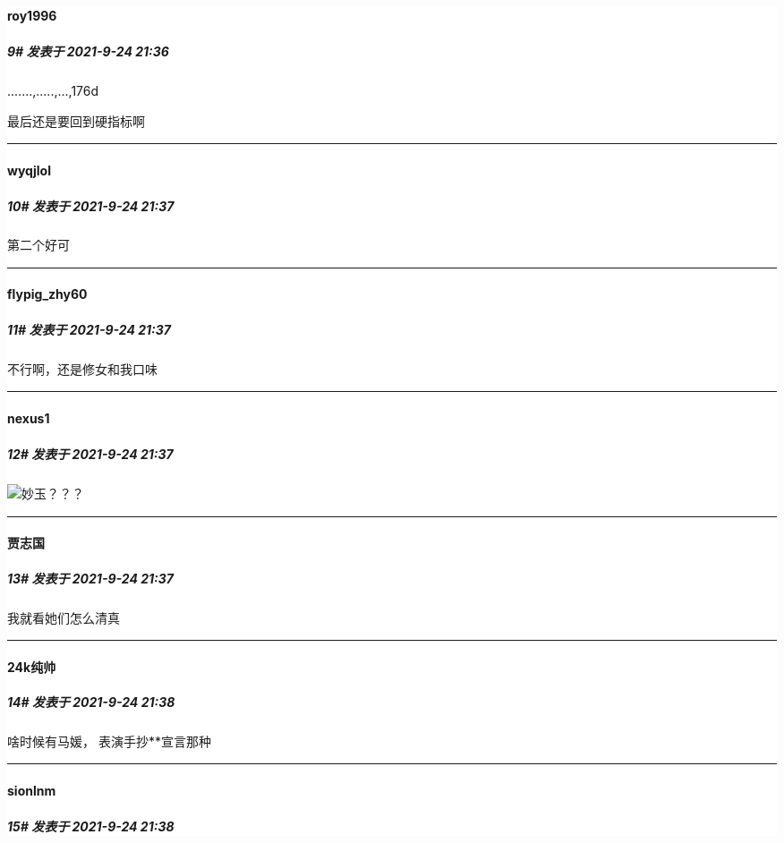 ####  roy1996  
##### 9#       发表于 2021-9-24 21:36


.......,.....,...,176d

最后还是要回到硬指标啊


*****

####  wyqjlol  
##### 10#       发表于 2021-9-24 21:37


第二个好可


*****

####  flypig_zhy60  
##### 11#       发表于 2021-9-24 21:37


不行啊，还是修女和我口味


*****

####  nexus1  
##### 12#       发表于 2021-9-24 21:37


<img src="https://static.saraba1st.com/image/smiley/face2017/004.gif" referrerpolicy="no-referrer">妙玉？？？


*****

####  贾志国  
##### 13#       发表于 2021-9-24 21:37


我就看她们怎么清真


*****

####  24k纯帅  
##### 14#       发表于 2021-9-24 21:38


啥时候有马媛， 表演手抄**宣言那种


*****

####  sionlnm  
##### 15#       发表于 2021-9-24 21:38

